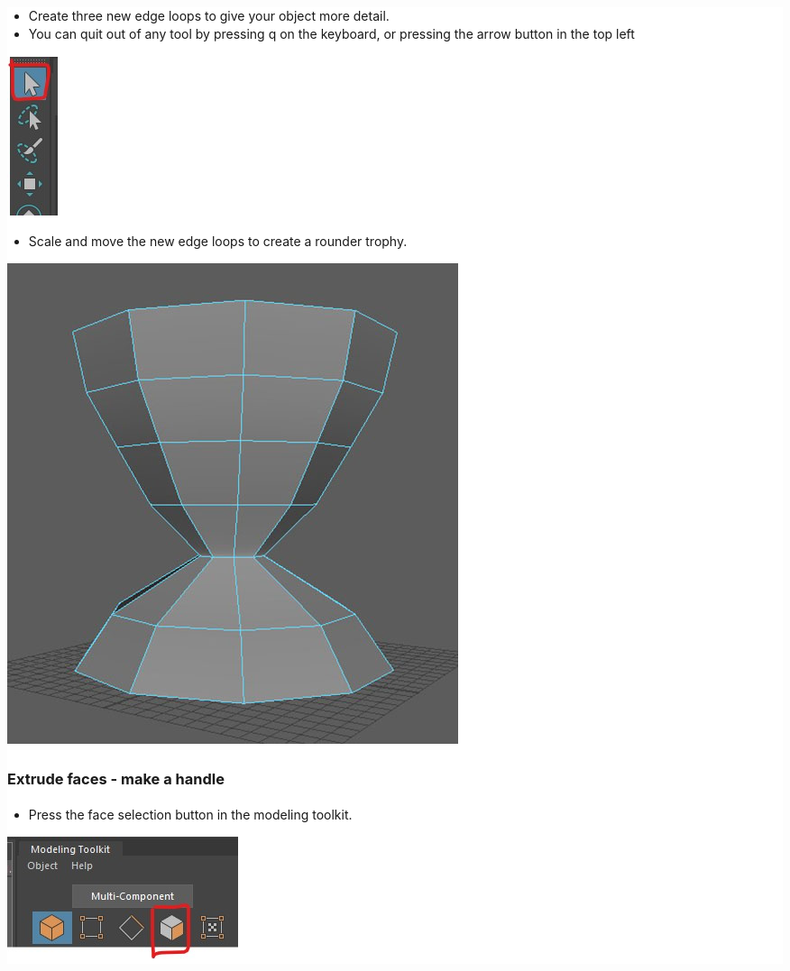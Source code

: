 - Create three new edge loops to give your object more detail.
- You can quit out of any tool by pressing q on the keyboard, or pressing the arrow button in the top left

![](images/worksheet_1/arrow.jpg)

- Scale and move the new edge loops to create a rounder trophy.

![](images/worksheet_1/rounder_trophy.jpg)

### Extrude faces - make a handle

- Press the face selection button in the modeling toolkit.

![](images/worksheet_1/faces.jpg)
